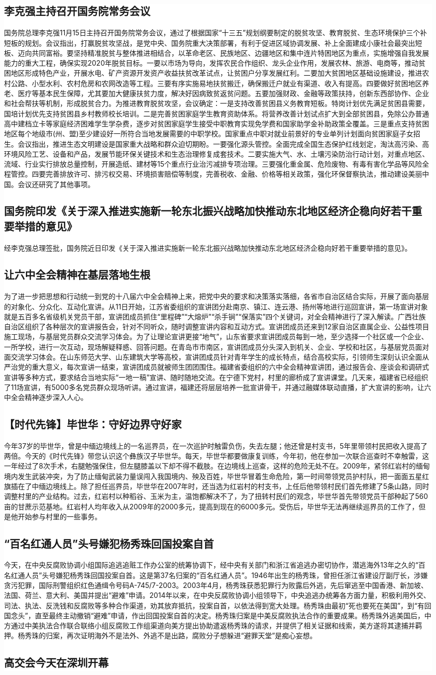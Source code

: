 
## 李克强主持召开国务院常务会议


国务院总理李克强11月15日主持召开国务院常务会议，通过了根据国家“十三五”规划纲要制定的脱贫攻坚、教育脱贫、生态环境保护三个补短板的规划。会议指出，打赢脱贫攻坚战，是党中央、国务院重大决策部署，有利于促进区域协调发展、补上全面建成小康社会最突出短板、迈向共同富裕。要坚持精准脱贫与整体推进相结合，以革命老区、民族地区、边疆地区和集中连片特困地区为重点，实施增强自我发展能力的重大工程，确保实现2020年脱贫目标。一要以市场为导向，发挥农民合作组织、龙头企业作用，发展农林、旅游、电商等，推动贫困地区形成特色产业，开展水电、矿产资源开发资产收益扶贫改革试点，让贫困户分享发展红利。二要加大贫困地区基础设施建设，推进农村公路、小型水利、农村危房和农网改造等工程。三要有序实施易地扶贫搬迁，确保搬迁户就业有渠道、收入有提高。四要做好贫困地区养老、医疗等基本民生保障，尤其要加大健康扶贫力度，解决好因病致贫返贫问题。五要加强财政、金融等政策扶持，创新东西部协作、企业和社会帮扶等机制，形成脱贫合力。为推进教育脱贫攻坚，会议确定：一是支持改善贫困县义务教育短板。特岗计划优先满足贫困县需要，国培计划优先支持贫困县乡村教师校长培训。二是完善贫困家庭学生教育资助体系。将营养改善计划试点扩大到全部贫困县，免除公办普通高中建档立卡等家庭经济困难学生学杂费，逐步对贫困家庭学生接受中职教育实现免学费和国家助学金补助政策全覆盖。三是重点支持贫困地区每个地级市(州、盟)至少建设好一所符合当地发展需要的中职学校。国家重点中职对就业前景好的专业单列计划面向贫困家庭子女招生。会议指出，推进生态文明建设是国家重大战略和群众迫切期盼。一要强化源头管控。全面完成全国生态保护红线划定，淘汰高污染、高环境风险工艺、设备和产品，发展节能环保关键技术和生态治理修复成套技术。二要实施大气、水、土壤污染防治行动计划，对重点地区、流域、行业实行排放总量控制，开展造纸、建材等15个重点行业治污减排专项治理。三要强化重金属、危险废物、有毒有害化学品等风险全程管控。四要完善排放许可、排污权交易、环境损害赔偿等制度，完善税收、金融、价格等相关政策，强化环保督察执法，推动建设美丽中国。会议还研究了其他事项。


## 国务院印发《关于深入推进实施新一轮东北振兴战略加快推动东北地区经济企稳向好若干重要举措的意见》


经李克强总理签批，国务院近日印发《关于深入推进实施新一轮东北振兴战略加快推动东北地区经济企稳向好若干重要举措的意见》。


## 让六中全会精神在基层落地生根


为了进一步把思想和行动统一到党的十八届六中全会精神上来，把党中央的要求和决策落实落细，各省市自治区结合实际，开展了面向基层的对象化、分众化、互动化宣讲。从11日开始，江苏省委组织的宣讲团分赴南京、镇江、连云港、扬州等地进行巡回宣讲，第一场宣讲对象就是五百多名省级机关党员干部，宣讲团成员抓住“里程碑”“大熔炉”“杀手锏”“保落实”四个关键词，对全会精神进行了深入解读。广西壮族自治区组织了各种层次的宣讲报告会，针对不同听众，随时调整宣讲内容和互动方式。宣讲团成员还来到12家自治区直属企业、公益性项目施工现场，与基层党员群众交流学习体会。为了让理论宣讲更接“地气”，山东省要求宣讲团成员每到一地，至少选择一个社区或一个企业、一所学校，进行一次互动，现场解疑释惑、回答问题。在青岛市市南区，宣讲团成员分头深入到机关、企业、学校和社区，与基层党员面对面交流学习体会。在山东师范大学、山东建筑大学等高校，宣讲团成员针对青年学生的成长特点，结合高校实际，引领师生深刻认识全面从严治党的重大意义，每次宣讲一结束，宣讲团成员就被师生团团围住。福建省委组织的六中全会精神宣讲团，通过报告会、座谈会和调研式宣讲等多种方式，要求结合当地实际“一地一稿”宣讲、随时随地交流。在宁德下党村，村里的廊桥成了宣讲课堂。几天来，福建省已经组织了11场宣讲，有5000多名党员群众现场听讲。通过宣讲，福建还将层层培养一批宣讲骨干，并通过融媒体联动直播，扩大宣讲的影响，让六中全会精神逐步深入人心。


## 【时代先锋】毕世华：守好边界守好家


今年37岁的毕世华，曾是中缅边境线上的一名巡界员，在一次巡护时触雷负伤，失去左腿；他还曾是村支书，5年里带领村民把收入提高了两倍。今天的《时代先锋》带您认识这个彝族汉子毕世华。每天，毕世华都要做康复训练，今年初，他在参加一次联合巡查时不幸触雷，这一年经过了8次手术，右腿勉强保住，但左腿膝盖以下却不得不截肢。在边境线上巡查，这样的危险无处不在。2009年，紧邻红岩村的缅甸境内发生武装冲突，为了防止缅甸武装力量误闯入我国境内、殃及百姓，毕世华冒着生命危险，第一时间带领党员护村队，把一面面五星红旗插在了中缅边境线上。除了担任巡界员，毕世华在2007年时，还当选为红岩村的村支书，上任后他带领村民们首先修建了5条山路，同时调整村里的产业结构。过去，红岩村以种稻谷、玉米为主，温饱都解决不了，为了扭转村民们的观念，毕世华首先带领党员干部种起了560亩的甘蔗示范基地。红岩村人均年收入从2009年的2000多元，提高到现在的6000多元。受伤后，毕世华无法再继续巡界员的工作了，但是他开始参与村里的一些事务。


## “百名红通人员”头号嫌犯杨秀珠回国投案自首


今天，在中央反腐败协调小组国际追逃追赃工作办公室的统筹协调下，经中央有关部门和浙江省追逃办密切协作，潜逃海外13年之久的“百名红通人员”头号嫌犯杨秀珠回国投案自首。这是第37名归案的“百名红通人员”。1946年出生的杨秀珠，曾担任浙江省建设厅副厅长，涉嫌贪污犯罪，国际刑警组织红色通缉令号码A-745/7-2003。2003年4月，杨秀珠获悉犯罪行为败露后外逃，先后窜逃至中国香港、新加坡、法国、荷兰、意大利、美国并提出“避难”申请。2014年以来，在中央反腐败协调小组领导下，中央追逃办统筹各方面力量，积极利用外交、司法、执法、反洗钱和反腐败等多种合作渠道，劝其放弃抵抗，投案自首，以依法得到宽大处理。杨秀珠由最初“死也要死在美国”，到“有回国念头”，直至最终主动撤销“避难”申请，作出回国投案自首的决定。杨秀珠归案是中美反腐败执法合作的重要成果。杨秀珠外逃美国后，中方通过中美执法合作联合联络小组反腐败工作组渠道向美方提出协助遣返杨秀珠的请求，并提供了相关证据和线索，美方遂将其逮捕并羁押。杨秀珠的归案，再次证明海外不是法外、外逃不是出路，腐败分子想躲进“避罪天堂”是痴心妄想。


## 高交会今天在深圳开幕

